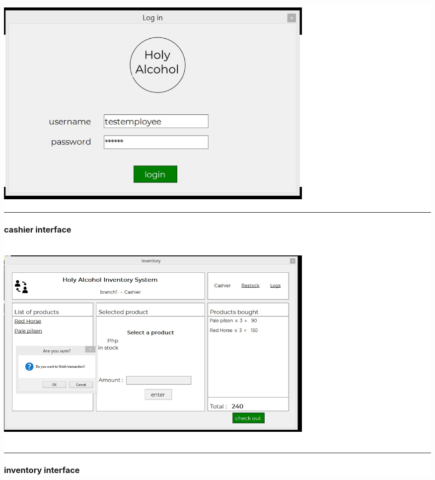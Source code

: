 <img src="https://github.com/neilalden/monitoring_system/blob/master/7.JPG?raw=true" height=400 width=600>
<hr>
<h3>cashier interface</h3>
<img src="https://github.com/neilalden/monitoring_system/blob/master/8.JPG?raw=true" height=400 width=600>
<hr>
<h3>inventory interface</h3>